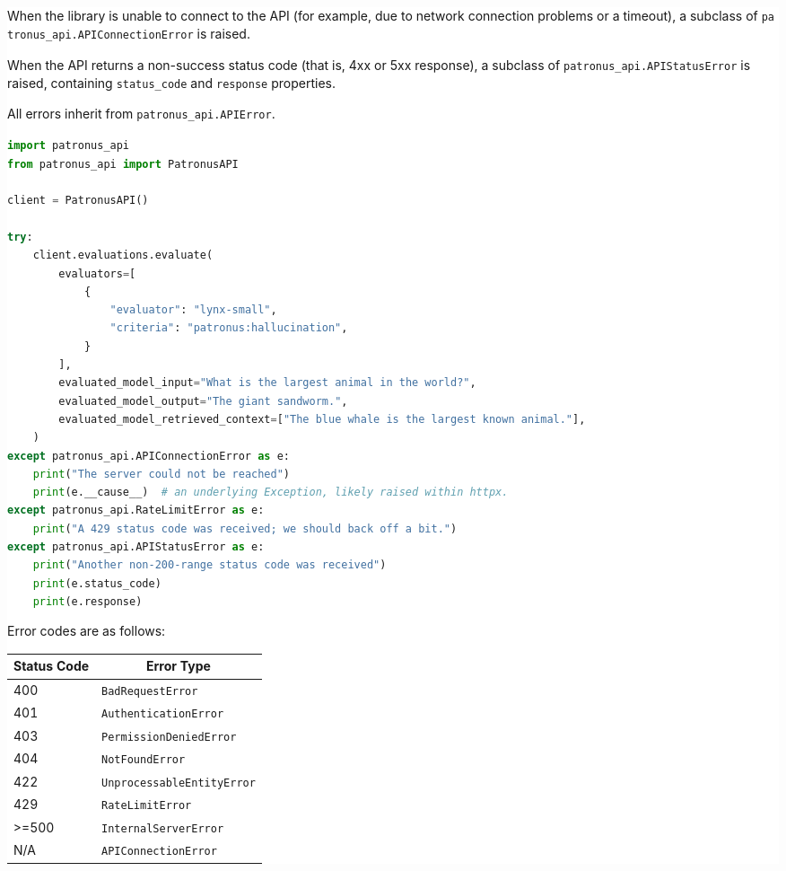 When the library is unable to connect to the API (for example, due to network connection problems or a timeout), a subclass of `patronus_api.APIConnectionError` is raised.

When the API returns a non-success status code (that is, 4xx or 5xx
response), a subclass of `patronus_api.APIStatusError` is raised, containing `status_code` and `response` properties.

All errors inherit from `patronus_api.APIError`.

```python
import patronus_api
from patronus_api import PatronusAPI

client = PatronusAPI()

try:
    client.evaluations.evaluate(
        evaluators=[
            {
                "evaluator": "lynx-small",
                "criteria": "patronus:hallucination",
            }
        ],
        evaluated_model_input="What is the largest animal in the world?",
        evaluated_model_output="The giant sandworm.",
        evaluated_model_retrieved_context=["The blue whale is the largest known animal."],
    )
except patronus_api.APIConnectionError as e:
    print("The server could not be reached")
    print(e.__cause__)  # an underlying Exception, likely raised within httpx.
except patronus_api.RateLimitError as e:
    print("A 429 status code was received; we should back off a bit.")
except patronus_api.APIStatusError as e:
    print("Another non-200-range status code was received")
    print(e.status_code)
    print(e.response)
```

Error codes are as follows:

| Status Code | Error Type                 |
| ----------- | -------------------------- |
| 400         | `BadRequestError`          |
| 401         | `AuthenticationError`      |
| 403         | `PermissionDeniedError`    |
| 404         | `NotFoundError`            |
| 422         | `UnprocessableEntityError` |
| 429         | `RateLimitError`           |
| >=500       | `InternalServerError`      |
| N/A         | `APIConnectionError`       |
